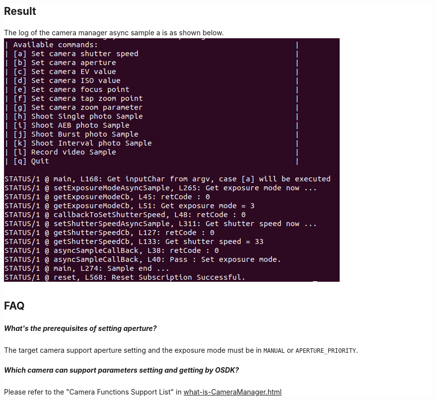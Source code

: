 
## Result
The log of the camera manager async sample a is as shown below.
[![camera_manager_sample_a_log](../../images/samples/sample_a_log.png)](../../images/samples/sample_a_log.png)


## FAQ
##### What's the prerequisites of setting aperture?
The target camera support aperture setting and the exposure mode must be in `MANUAL` or `APERTURE_PRIORITY`.

##### Which camera can support parameters setting and getting by OSDK?
Please refer to the "Camera Functions Support List" in [what-is-CameraManager.html](/cn/sample-doc/what-is-CameraManager.html)

